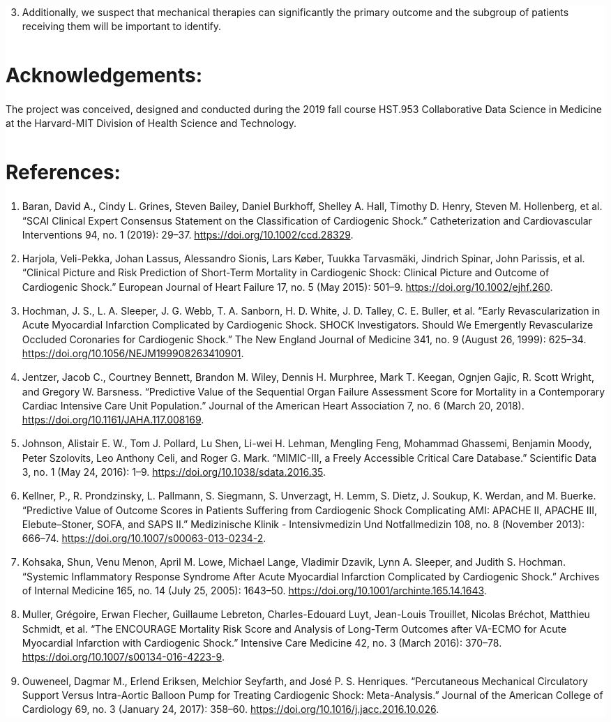 3. Additionally, we suspect that mechanical therapies can significantly the primary outcome and the subgroup of patients receiving them will be important to identify. 


# Acknowledgements:

The project was conceived, designed and conducted during the 2019 fall course HST.953 Collaborative Data Science in Medicine at the Harvard-MIT Division of Health Science and Technology.

# References:

1. Baran, David A., Cindy L. Grines, Steven Bailey, Daniel Burkhoff, Shelley A. Hall, Timothy D. Henry, Steven M. Hollenberg, et al. “SCAI Clinical Expert Consensus Statement on the Classification of Cardiogenic Shock.” Catheterization and Cardiovascular Interventions 94, no. 1 (2019): 29–37. https://doi.org/10.1002/ccd.28329.

2. Harjola, Veli-Pekka, Johan Lassus, Alessandro Sionis, Lars Køber, Tuukka Tarvasmäki, Jindrich Spinar, John Parissis, et al. “Clinical Picture and Risk Prediction of Short-Term Mortality in Cardiogenic Shock: Clinical Picture and Outcome of Cardiogenic Shock.” European Journal of Heart Failure 17, no. 5 (May 2015): 501–9. https://doi.org/10.1002/ejhf.260.

3. Hochman, J. S., L. A. Sleeper, J. G. Webb, T. A. Sanborn, H. D. White, J. D. Talley, C. E. Buller, et al. “Early Revascularization in Acute Myocardial Infarction Complicated by Cardiogenic Shock. SHOCK Investigators. Should We Emergently Revascularize Occluded Coronaries for Cardiogenic Shock.” The New England Journal of Medicine 341, no. 9 (August 26, 1999): 625–34. https://doi.org/10.1056/NEJM199908263410901.

4. Jentzer, Jacob C., Courtney Bennett, Brandon M. Wiley, Dennis H. Murphree, Mark T. Keegan, Ognjen Gajic, R. Scott Wright, and Gregory W. Barsness. “Predictive Value of the Sequential Organ Failure Assessment Score for Mortality in a Contemporary Cardiac Intensive Care Unit Population.” Journal of the American Heart Association 7, no. 6 (March 20, 2018). https://doi.org/10.1161/JAHA.117.008169.

5. Johnson, Alistair E. W., Tom J. Pollard, Lu Shen, Li-wei H. Lehman, Mengling Feng, Mohammad Ghassemi, Benjamin Moody, Peter Szolovits, Leo Anthony Celi, and Roger G. Mark. “MIMIC-III, a Freely Accessible Critical Care Database.” Scientific Data 3, no. 1 (May 24, 2016): 1–9. https://doi.org/10.1038/sdata.2016.35.

6. Kellner, P., R. Prondzinsky, L. Pallmann, S. Siegmann, S. Unverzagt, H. Lemm, S. Dietz, J. Soukup, K. Werdan, and M. Buerke. “Predictive Value of Outcome Scores in Patients Suffering from Cardiogenic Shock Complicating AMI: APACHE II, APACHE III, Elebute–Stoner, SOFA, and SAPS II.” Medizinische Klinik - Intensivmedizin Und Notfallmedizin 108, no. 8 (November 2013): 666–74. https://doi.org/10.1007/s00063-013-0234-2.

7. Kohsaka, Shun, Venu Menon, April M. Lowe, Michael Lange, Vladimir Dzavik, Lynn A. Sleeper, and Judith S. Hochman. “Systemic Inflammatory Response Syndrome After Acute Myocardial Infarction Complicated by Cardiogenic Shock.” Archives of Internal Medicine 165, no. 14 (July 25, 2005): 1643–50. https://doi.org/10.1001/archinte.165.14.1643.

8. Muller, Grégoire, Erwan Flecher, Guillaume Lebreton, Charles-Edouard Luyt, Jean-Louis Trouillet, Nicolas Bréchot, Matthieu Schmidt, et al. “The ENCOURAGE Mortality Risk Score and Analysis of Long-Term Outcomes after VA-ECMO for Acute Myocardial Infarction with Cardiogenic Shock.” Intensive Care Medicine 42, no. 3 (March 2016): 370–78. https://doi.org/10.1007/s00134-016-4223-9.

9. Ouweneel, Dagmar M., Erlend Eriksen, Melchior Seyfarth, and José P. S. Henriques. “Percutaneous Mechanical Circulatory Support Versus Intra-Aortic Balloon Pump for Treating Cardiogenic Shock: Meta-Analysis.” Journal of the American College of Cardiology 69, no. 3 (January 24, 2017): 358–60. https://doi.org/10.1016/j.jacc.2016.10.026.
